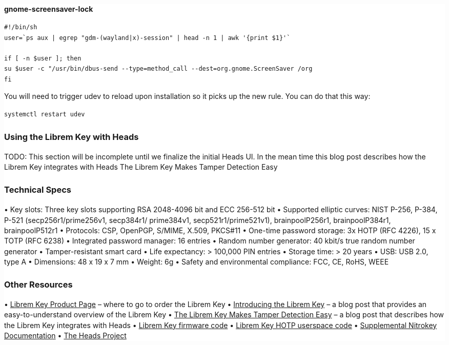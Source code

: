 **gnome-screensaver-lock**

```
#!/bin/sh
user=`ps aux | egrep "gdm-(wayland|x)-session" | head -n 1 | awk '{print $1}'`

if [ -n $user ]; then
su $user -c "/usr/bin/dbus-send --type=method_call --dest=org.gnome.ScreenSaver /org
fi

```
You will need to trigger udev to reload upon installation so it picks up the new rule. You can
do that this way:

```
systemctl restart udev
```

### Using the Librem Key with Heads

TODO: This section will be incomplete until we finalize the initial Heads UI. In the mean time
this blog post describes how the Librem Key integrates with Heads The Librem Key Makes
Tamper Detection Easy

### Technical Specs
• Key slots: Three key slots supporting RSA 2048-4096 bit and ECC 256-512 bit
• Supported elliptic curves: NIST P-256, P-384, P-521 (secp256r1/prime256v1,
secp384r1/ prime384v1, secp521r1/prime521v1), brainpoolP256r1, brainpoolP384r1,
brainpoolP512r1
• Protocols: CSP, OpenPGP, S/MIME, X.509, PKCS#11
• One-time password storage: 3x HOTP (RFC 4226), 15 x TOTP (RFC 6238)
• Integrated password manager: 16 entries
• Random number generator: 40 kbit/s true random number generator
• Tamper-resistant smart card
• Life expectancy: > 100,000 PIN entries
• Storage time: > 20 years
• USB: USB 2.0, type A
• Dimensions: 48 x 19 x 7 mm
• Weight: 6g
• Safety and environmental compliance: FCC, CE, RoHS, WEEE

### Other Resources
• [Librem Key Product Page](http://web.archive.org/web/20240927115201/https://puri.sm/products/librem-key) – where to go to order the Librem Key
• [Introducing the Librem Key](http://web.archive.org/web/20240927115201/https://puri.sm/posts/introducing-the-librem-key/) – a blog post that provides an easy-to-understand overview of
the Librem Key
• [The Librem Key Makes Tamper Detection Easy](http://web.archive.org/web/20240927115201/https://puri.sm/posts/the-librem-key-makes-tamper-detection-easy/) – a blog post that describes how the
Librem Key integrates with Heads
• [Librem Key firmware code](http://web.archive.org/web/20240927115201/https://github.com/Nitrokey/nitrokey-pro-firmware)
• [Librem Key HOTP userspace code](http://web.archive.org/web/20240927115201/https://github.com/Nitrokey/nitrokey-hotp-verification)
• [Supplemental Nitrokey Documentation](http://web.archive.org/web/20240927115201/https://www.nitrokey.com/documentation)
• [The Heads Project](http://web.archive.org/web/20240927115201/https://github.com/osresearch/heads/)
